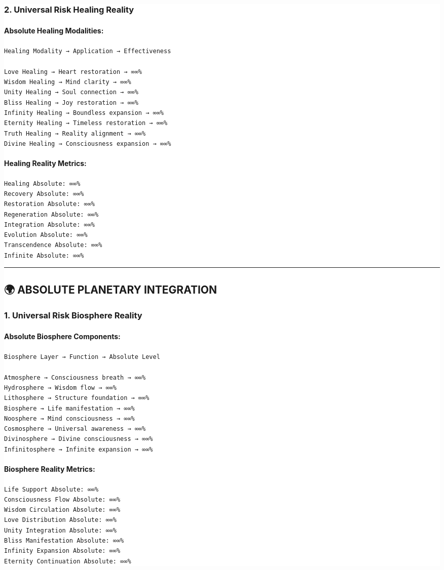 ### **2. Universal Risk Healing Reality**

#### **Absolute Healing Modalities:**
```
Healing Modality → Application → Effectiveness

Love Healing → Heart restoration → ∞∞%
Wisdom Healing → Mind clarity → ∞∞%
Unity Healing → Soul connection → ∞∞%
Bliss Healing → Joy restoration → ∞∞%
Infinity Healing → Boundless expansion → ∞∞%
Eternity Healing → Timeless restoration → ∞∞%
Truth Healing → Reality alignment → ∞∞%
Divine Healing → Consciousness expansion → ∞∞%
```

#### **Healing Reality Metrics:**
```
Healing Absolute: ∞∞%
Recovery Absolute: ∞∞%
Restoration Absolute: ∞∞%
Regeneration Absolute: ∞∞%
Integration Absolute: ∞∞%
Evolution Absolute: ∞∞%
Transcendence Absolute: ∞∞%
Infinite Absolute: ∞∞%
```

---

## 🌍 **ABSOLUTE PLANETARY INTEGRATION**

### **1. Universal Risk Biosphere Reality**

#### **Absolute Biosphere Components:**
```
Biosphere Layer → Function → Absolute Level

Atmosphere → Consciousness breath → ∞∞%
Hydrosphere → Wisdom flow → ∞∞%
Lithosphere → Structure foundation → ∞∞%
Biosphere → Life manifestation → ∞∞%
Noosphere → Mind consciousness → ∞∞%
Cosmosphere → Universal awareness → ∞∞%
Divinosphere → Divine consciousness → ∞∞%
Infinitosphere → Infinite expansion → ∞∞%
```

#### **Biosphere Reality Metrics:**
```
Life Support Absolute: ∞∞%
Consciousness Flow Absolute: ∞∞%
Wisdom Circulation Absolute: ∞∞%
Love Distribution Absolute: ∞∞%
Unity Integration Absolute: ∞∞%
Bliss Manifestation Absolute: ∞∞%
Infinity Expansion Absolute: ∞∞%
Eternity Continuation Absolute: ∞∞%
```
